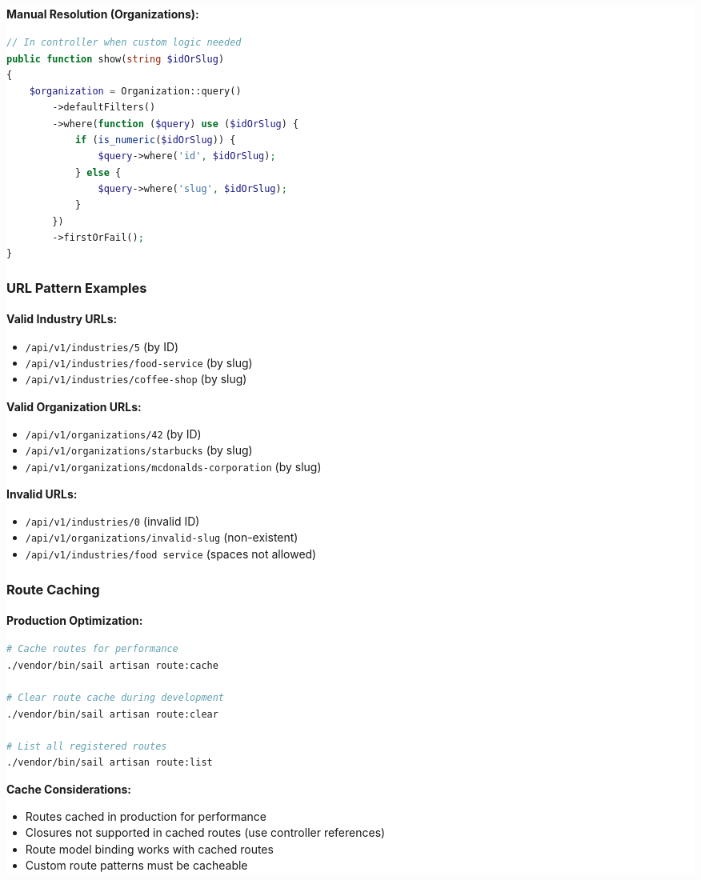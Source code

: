 **Manual Resolution (Organizations):**
```php
// In controller when custom logic needed
public function show(string $idOrSlug)
{
    $organization = Organization::query()
        ->defaultFilters()
        ->where(function ($query) use ($idOrSlug) {
            if (is_numeric($idOrSlug)) {
                $query->where('id', $idOrSlug);
            } else {
                $query->where('slug', $idOrSlug);
            }
        })
        ->firstOrFail();
}
```

### URL Pattern Examples

**Valid Industry URLs:**
- `/api/v1/industries/5` (by ID)
- `/api/v1/industries/food-service` (by slug)
- `/api/v1/industries/coffee-shop` (by slug)

**Valid Organization URLs:**
- `/api/v1/organizations/42` (by ID)
- `/api/v1/organizations/starbucks` (by slug)
- `/api/v1/organizations/mcdonalds-corporation` (by slug)

**Invalid URLs:**
- `/api/v1/industries/0` (invalid ID)
- `/api/v1/organizations/invalid-slug` (non-existent)
- `/api/v1/industries/food service` (spaces not allowed)

### Route Caching

**Production Optimization:**
```bash
# Cache routes for performance
./vendor/bin/sail artisan route:cache

# Clear route cache during development
./vendor/bin/sail artisan route:clear

# List all registered routes
./vendor/bin/sail artisan route:list
```

**Cache Considerations:**
- Routes cached in production for performance
- Closures not supported in cached routes (use controller references)
- Route model binding works with cached routes
- Custom route patterns must be cacheable
